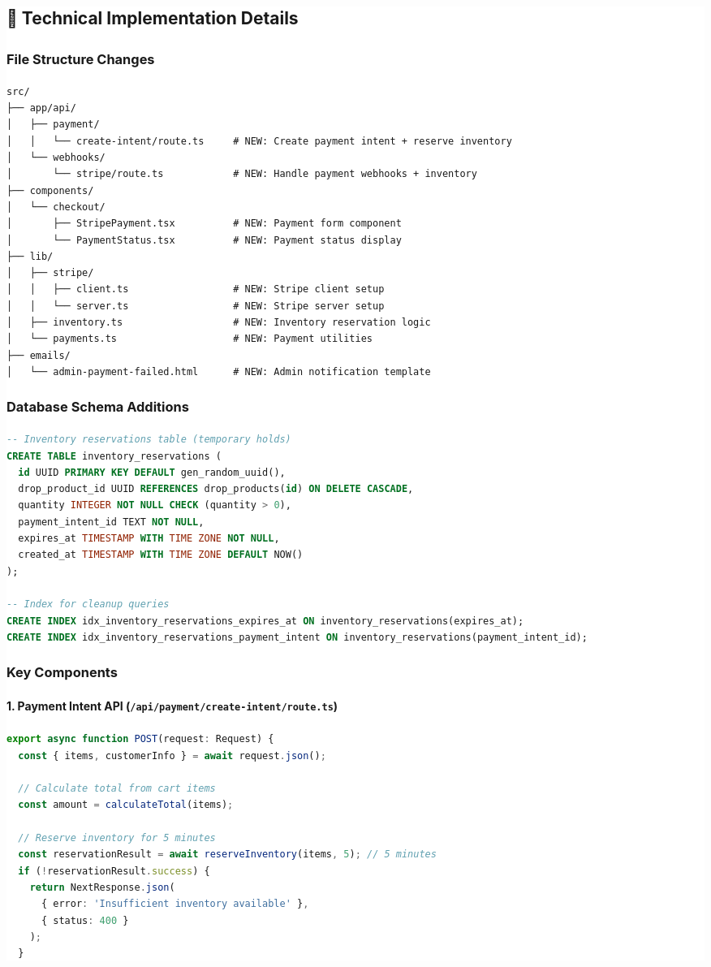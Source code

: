 
## 🔧 Technical Implementation Details

### File Structure Changes

```
src/
├── app/api/
│   ├── payment/
│   │   └── create-intent/route.ts     # NEW: Create payment intent + reserve inventory
│   └── webhooks/
│       └── stripe/route.ts            # NEW: Handle payment webhooks + inventory
├── components/
│   └── checkout/
│       ├── StripePayment.tsx          # NEW: Payment form component
│       └── PaymentStatus.tsx          # NEW: Payment status display
├── lib/
│   ├── stripe/
│   │   ├── client.ts                  # NEW: Stripe client setup
│   │   └── server.ts                  # NEW: Stripe server setup
│   ├── inventory.ts                   # NEW: Inventory reservation logic
│   └── payments.ts                    # NEW: Payment utilities
├── emails/
│   └── admin-payment-failed.html      # NEW: Admin notification template
```

### Database Schema Additions

```sql
-- Inventory reservations table (temporary holds)
CREATE TABLE inventory_reservations (
  id UUID PRIMARY KEY DEFAULT gen_random_uuid(),
  drop_product_id UUID REFERENCES drop_products(id) ON DELETE CASCADE,
  quantity INTEGER NOT NULL CHECK (quantity > 0),
  payment_intent_id TEXT NOT NULL,
  expires_at TIMESTAMP WITH TIME ZONE NOT NULL,
  created_at TIMESTAMP WITH TIME ZONE DEFAULT NOW()
);

-- Index for cleanup queries
CREATE INDEX idx_inventory_reservations_expires_at ON inventory_reservations(expires_at);
CREATE INDEX idx_inventory_reservations_payment_intent ON inventory_reservations(payment_intent_id);
```

### Key Components

#### 1. Payment Intent API (`/api/payment/create-intent/route.ts`)

```typescript
export async function POST(request: Request) {
  const { items, customerInfo } = await request.json();

  // Calculate total from cart items
  const amount = calculateTotal(items);

  // Reserve inventory for 5 minutes
  const reservationResult = await reserveInventory(items, 5); // 5 minutes
  if (!reservationResult.success) {
    return NextResponse.json(
      { error: 'Insufficient inventory available' },
      { status: 400 }
    );
  }
```